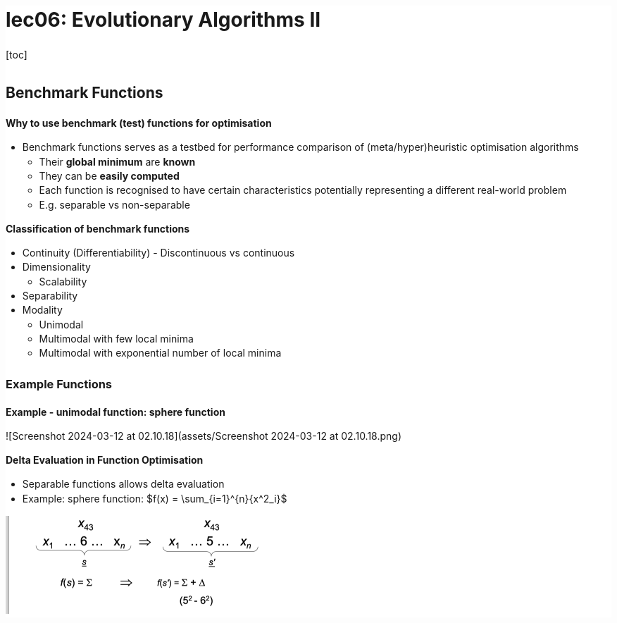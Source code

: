# lec06: Evolutionary Algorithms II

[toc]

## Benchmark Functions

**Why to use benchmark (test) functions for optimisation**

-   Benchmark functions serves as a testbed for performance comparison of (meta/hyper)heuristic optimisation algorithms
    -   Their **global minimum** are **known**
    -   They can be **easily computed**
    -   Each function is recognised to have certain characteristics potentially
        representing a different real-world problem
    -   E.g. separable vs non-separable

**Classification of benchmark functions**

-    Continuity (Differentiability)
    -   Discontinuous vs continuous
-   Dimensionality
    -   Scalability
-   Separability
-   Modality
    -   Unimodal
    -   Multimodal with few local minima
    -   Multimodal with exponential number of local minima

### Example Functions

**Example - unimodal function: sphere function**

![Screenshot 2024-03-12 at 02.10.18](assets/Screenshot 2024-03-12 at 02.10.18.png)

**Delta Evaluation in Function Optimisation**

-   Separable functions allows delta evaluation
-   Example: sphere function: $f(x) = \sum_{i=1}^{n}{x^2_i}$

<img src="assets/Screenshot 2024-03-12 at 02.13.49.png" alt="Screenshot 2024-03-12 at 02.13.49" style="zoom:50%;" />
